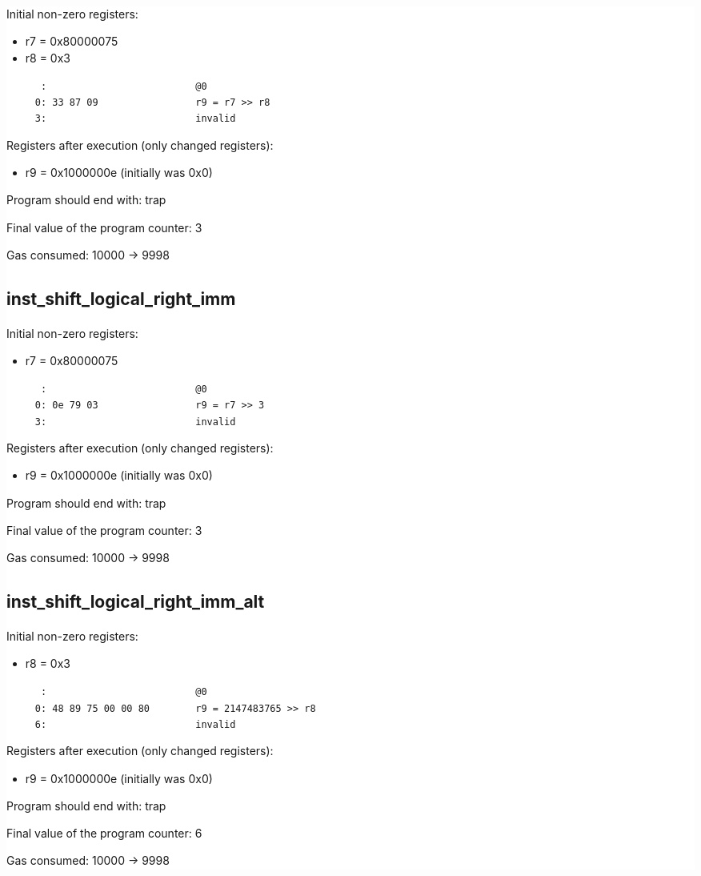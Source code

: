 Initial non-zero registers:
   * r7 = 0x80000075
   * r8 = 0x3

```
      :                          @0
     0: 33 87 09                 r9 = r7 >> r8
     3:                          invalid
```

Registers after execution (only changed registers):
   * r9 = 0x1000000e (initially was 0x0)

Program should end with: trap

Final value of the program counter: 3

Gas consumed: 10000 -> 9998


## inst_shift_logical_right_imm

Initial non-zero registers:
   * r7 = 0x80000075

```
      :                          @0
     0: 0e 79 03                 r9 = r7 >> 3
     3:                          invalid
```

Registers after execution (only changed registers):
   * r9 = 0x1000000e (initially was 0x0)

Program should end with: trap

Final value of the program counter: 3

Gas consumed: 10000 -> 9998


## inst_shift_logical_right_imm_alt

Initial non-zero registers:
   * r8 = 0x3

```
      :                          @0
     0: 48 89 75 00 00 80        r9 = 2147483765 >> r8
     6:                          invalid
```

Registers after execution (only changed registers):
   * r9 = 0x1000000e (initially was 0x0)

Program should end with: trap

Final value of the program counter: 6

Gas consumed: 10000 -> 9998
